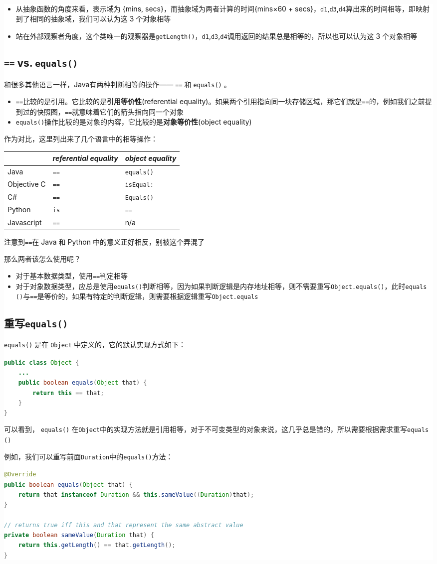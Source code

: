 - 从抽象函数的角度来看，表示域为 {mins, secs}，而抽象域为两者计算的时间{mins×60 + secs}，`d1`,`d3`,`d4`算出来的时间相等，即映射到了相同的抽象域，我们可以认为这 3 个对象相等

- 站在外部观察者角度，这个类唯一的观察器是`getLength()`，`d1`,`d3`,`d4`调用返回的结果总是相等的，所以也可以认为这 3 个对象相等

## `==` vs. `equals()`

和很多其他语言一样，Java有两种判断相等的操作—— `==` 和 `equals()` 。

- `==`比较的是引用。它比较的是**引用等价性**(referential equality)。如果两个引用指向同一块存储区域，那它们就是`==`的，例如我们之前提到过的快照图，`==`就意味着它们的箭头指向同一个对象
- `equals()`操作比较的是对象的内容，它比较的是**对象等价性**(object equality)

作为对比，这里列出来了几个语言中的相等操作：

|             | *referential equality* | *object equality* |
| ----------- | ---------------------- | ----------------- |
| Java        | `==`                   | `equals()`        |
| Objective C | `==`                   | `isEqual:`        |
| C#          | `==`                   | `Equals()`        |
| Python      | `is`                   | `==`              |
| Javascript  | `==`                   | n/a               |

注意到`==`在 Java 和 Python 中的意义正好相反，别被这个弄混了

那么两者该怎么使用呢？

- 对于基本数据类型，使用`==`判定相等
- 对于对象数据类型，应总是使用`equals()`判断相等，因为如果判断逻辑是内存地址相等，则不需要重写`Object.equals()`，此时`equals()`与`==`是等价的，如果有特定的判断逻辑，则需要根据逻辑重写`Object.equals`

## 重写`equals()`

`equals()` 是在 `Object` 中定义的，它的默认实现方式如下：

```java
public class Object {
    ...
    public boolean equals(Object that) {
        return this == that;
    }
}
```

可以看到， `equals()` 在`Object`中的实现方法就是引用相等，对于不可变类型的对象来说，这几乎总是错的，所以需要根据需求重写`equals()`

例如，我们可以重写前面`Duration`中的`equals()`方法：

```java
@Override
public boolean equals(Object that) {
    return that instanceof Duration && this.sameValue((Duration)that);
}

// returns true iff this and that represent the same abstract value
private boolean sameValue(Duration that) {
    return this.getLength() == that.getLength();
}
```
